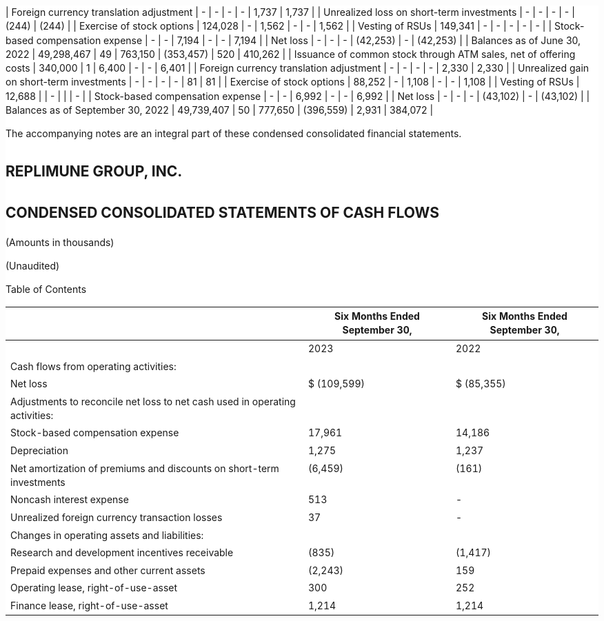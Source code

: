 | Foreign currency translation adjustment                           | -              | -              | -            | -           | 1,737               | 1,737               |
| Unrealized loss on short-term investments                         | -              | -              | -            | -           | (244)               | (244)               |
| Exercise of stock options                                         | 124,028        | -              | 1,562        | -           | -                   | 1,562               |
| Vesting of RSUs                                                   | 149,341        | -              | -            | -           | -                   | -                   |
| Stock-based compensation expense                                  | -              | -              | 7,194        | -           | -                   | 7,194               |
| Net loss                                                          | -              | -              | -            | (42,253)    | -                   | (42,253)            |
| Balances as of June 30, 2022                                      | 49,298,467     | 49             | 763,150      | (353,457)   | 520                 | 410,262             |
| Issuance of common stock through ATM sales, net of offering costs | 340,000        | 1              | 6,400        | -           | -                   | 6,401               |
| Foreign currency translation adjustment                           | -              | -              | -            | -           | 2,330               | 2,330               |
| Unrealized gain on short-term investments                         | -              | -              | -            | -           | 81                  | 81                  |
| Exercise of stock options                                         | 88,252         | -              | 1,108        | -           | -                   | 1,108               |
| Vesting of RSUs                                                   | 12,688         |                | -            |             |                     | -                   |
| Stock-based compensation expense                                  | -              | -              | 6,992        | -           | -                   | 6,992               |
| Net loss                                                          | -              | -              | -            | (43,102)    | -                   | (43,102)            |
| Balances as of September 30, 2022                                 | 49,739,407     | 50             | 777,650      | (396,559)   | 2,931               | 384,072             |

The accompanying notes are an integral part of these condensed consolidated financial statements.

## REPLIMUNE GROUP, INC.

## CONDENSED CONSOLIDATED STATEMENTS OF CASH FLOWS

(Amounts in thousands)

(Unaudited)

Table of Contents

|                                                                                 | Six Months Ended September 30,   | Six Months Ended September 30,   |
|---------------------------------------------------------------------------------|----------------------------------|----------------------------------|
|                                                                                 | 2023                             | 2022                             |
| Cash flows from operating activities:                                           |                                  |                                  |
| Net loss                                                                        | $ (109,599)                      | $ (85,355)                       |
| Adjustments to reconcile net loss to net cash used in operating activities:     |                                  |                                  |
| Stock-based compensation expense                                                | 17,961                           | 14,186                           |
| Depreciation                                                                    | 1,275                            | 1,237                            |
| Net amortization of premiums and discounts on short-term investments            | (6,459)                          | (161)                            |
| Noncash interest expense                                                        | 513                              | -                                |
| Unrealized foreign currency transaction losses                                  | 37                               | -                                |
| Changes in operating assets and liabilities:                                    |                                  |                                  |
| Research and development incentives receivable                                  | (835)                            | (1,417)                          |
| Prepaid expenses and other current assets                                       | (2,243)                          | 159                              |
| Operating lease, right-of-use-asset                                             | 300                              | 252                              |
| Finance lease, right-of-use-asset                                               | 1,214                            | 1,214                            |